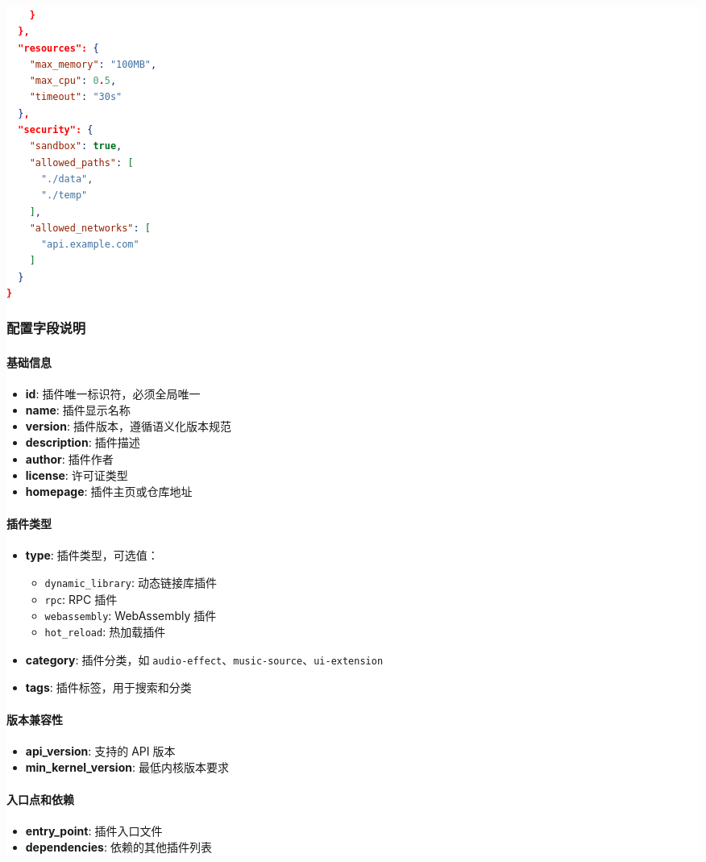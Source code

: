 ```json
    }
  },
  "resources": {
    "max_memory": "100MB",
    "max_cpu": 0.5,
    "timeout": "30s"
  },
  "security": {
    "sandbox": true,
    "allowed_paths": [
      "./data",
      "./temp"
    ],
    "allowed_networks": [
      "api.example.com"
    ]
  }
}
```

### 配置字段说明

#### 基础信息

- **id**: 插件唯一标识符，必须全局唯一
- **name**: 插件显示名称
- **version**: 插件版本，遵循语义化版本规范
- **description**: 插件描述
- **author**: 插件作者
- **license**: 许可证类型
- **homepage**: 插件主页或仓库地址

#### 插件类型

- **type**: 插件类型，可选值：
  - `dynamic_library`: 动态链接库插件
  - `rpc`: RPC 插件
  - `webassembly`: WebAssembly 插件
  - `hot_reload`: 热加载插件

- **category**: 插件分类，如 `audio-effect`、`music-source`、`ui-extension`
- **tags**: 插件标签，用于搜索和分类

#### 版本兼容性

- **api_version**: 支持的 API 版本
- **min_kernel_version**: 最低内核版本要求

#### 入口点和依赖

- **entry_point**: 插件入口文件
- **dependencies**: 依赖的其他插件列表
